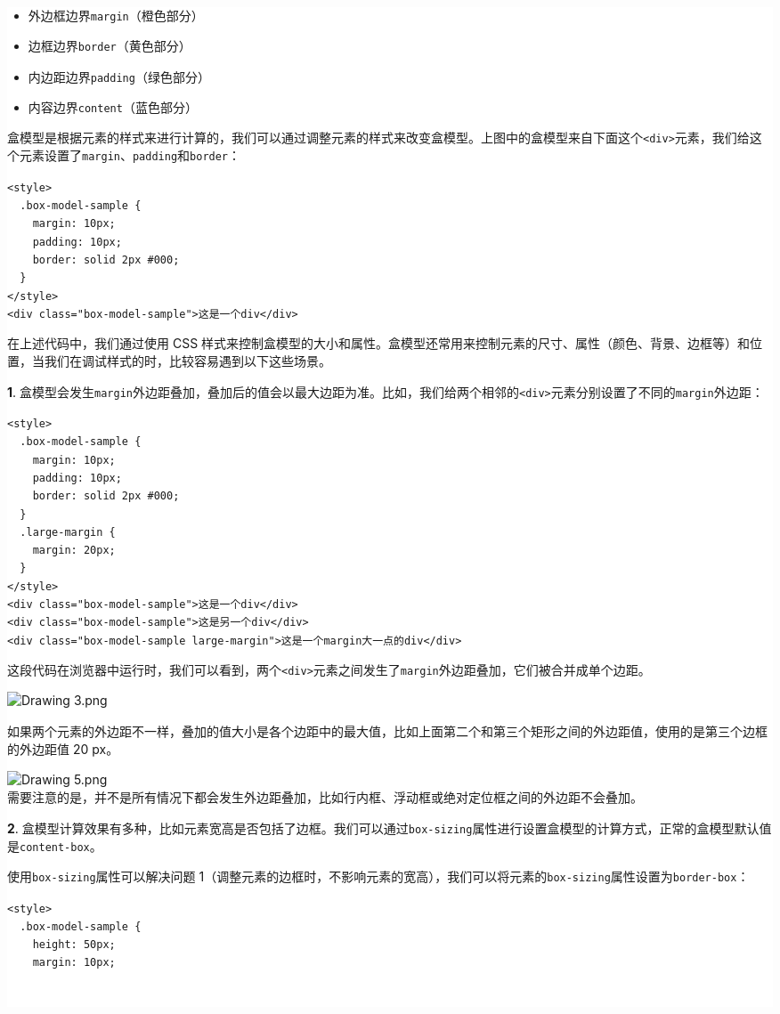 <ul data-nodeid="3177">
<li data-nodeid="3178">
<p data-nodeid="3179">外边框边界<code data-backticks="1" data-nodeid="3408">margin</code>（橙色部分）</p>
</li>
<li data-nodeid="3180">
<p data-nodeid="3181">边框边界<code data-backticks="1" data-nodeid="3411">border</code>（黄色部分）</p>
</li>
<li data-nodeid="3182">
<p data-nodeid="3183">内边距边界<code data-backticks="1" data-nodeid="3414">padding</code>（绿色部分）</p>
</li>
<li data-nodeid="3184">
<p data-nodeid="3185">内容边界<code data-backticks="1" data-nodeid="3417">content</code>（蓝色部分）</p>
</li>
</ul>
<p data-nodeid="3186">盒模型是根据元素的样式来进行计算的，我们可以通过调整元素的样式来改变盒模型。上图中的盒模型来自下面这个<code data-backticks="1" data-nodeid="3420">&lt;div&gt;</code>元素，我们给这个元素设置了<code data-backticks="1" data-nodeid="3422">margin</code>、<code data-backticks="1" data-nodeid="3424">padding</code>和<code data-backticks="1" data-nodeid="3426">border</code>：</p>
<pre class="lang-plain" data-nodeid="3187"><code data-language="plain">&lt;style&gt;
  .box-model-sample {
    margin: 10px;
    padding: 10px;
    border: solid 2px #000;
  }
&lt;/style&gt;
&lt;div class="box-model-sample"&gt;这是一个div&lt;/div&gt;
</code></pre>
<p data-nodeid="3188">在上述代码中，我们通过使用 CSS 样式来控制盒模型的大小和属性。盒模型还常用来控制元素的尺寸、属性（颜色、背景、边框等）和位置，当我们在调试样式的时，比较容易遇到以下这些场景。</p>
<p data-nodeid="3189"><strong data-nodeid="3439">1</strong>. 盒模型会发生<code data-backticks="1" data-nodeid="3433">margin</code>外边距叠加，叠加后的值会以最大边距为准。比如，我们给两个相邻的<code data-backticks="1" data-nodeid="3435">&lt;div&gt;</code>元素分别设置了不同的<code data-backticks="1" data-nodeid="3437">margin</code>外边距：</p>
<pre class="lang-plain" data-nodeid="3190"><code data-language="plain">&lt;style&gt;
  .box-model-sample {
    margin: 10px;
    padding: 10px;
    border: solid 2px #000;
  }
  .large-margin {
    margin: 20px;
  }
&lt;/style&gt;
&lt;div class="box-model-sample"&gt;这是一个div&lt;/div&gt;
&lt;div class="box-model-sample"&gt;这是另一个div&lt;/div&gt;
&lt;div class="box-model-sample large-margin"&gt;这是一个margin大一点的div&lt;/div&gt;
</code></pre>
<p data-nodeid="3191">这段代码在浏览器中运行时，我们可以看到，两个<code data-backticks="1" data-nodeid="3441">&lt;div&gt;</code>元素之间发生了<code data-backticks="1" data-nodeid="3443">margin</code>外边距叠加，它们被合并成单个边距。</p>
<p data-nodeid="3192"><img src="https://s0.lgstatic.com/i/image6/M00/34/00/CioPOWBwBsGATe5fAACdV1B5j8s079.png" alt="Drawing 3.png" data-nodeid="3447"></p>
<p data-nodeid="3193">如果两个元素的外边距不一样，叠加的值大小是各个边距中的最大值，比如上面第二个和第三个矩形之间的外边距值，使用的是第三个边框的外边距值 20 px。</p>
<p data-nodeid="3194"><img src="https://s0.lgstatic.com/i/image6/M00/34/00/CioPOWBwBseATZypAACnWIPJ5fU407.png" alt="Drawing 5.png" data-nodeid="3451"><br>
需要注意的是，并不是所有情况下都会发生外边距叠加，比如行内框、浮动框或绝对定位框之间的外边距不会叠加。</p>
<p data-nodeid="3195"><strong data-nodeid="3462">2</strong>. 盒模型计算效果有多种，比如元素宽高是否包括了边框。我们可以通过<code data-backticks="1" data-nodeid="3458">box-sizing</code>属性进行设置盒模型的计算方式，正常的盒模型默认值是<code data-backticks="1" data-nodeid="3460">content-box</code>。</p>
<p data-nodeid="3196">使用<code data-backticks="1" data-nodeid="3464">box-sizing</code>属性可以解决问题 1（调整元素的边框时，不影响元素的宽高），我们可以将元素的<code data-backticks="1" data-nodeid="3466">box-sizing</code>属性设置为<code data-backticks="1" data-nodeid="3468">border-box</code>：</p>
<pre class="lang-js" data-nodeid="3197"><code data-language="js">&lt;style&gt;
  .box-model-sample {
    height: 50px;
    margin: 10px;
